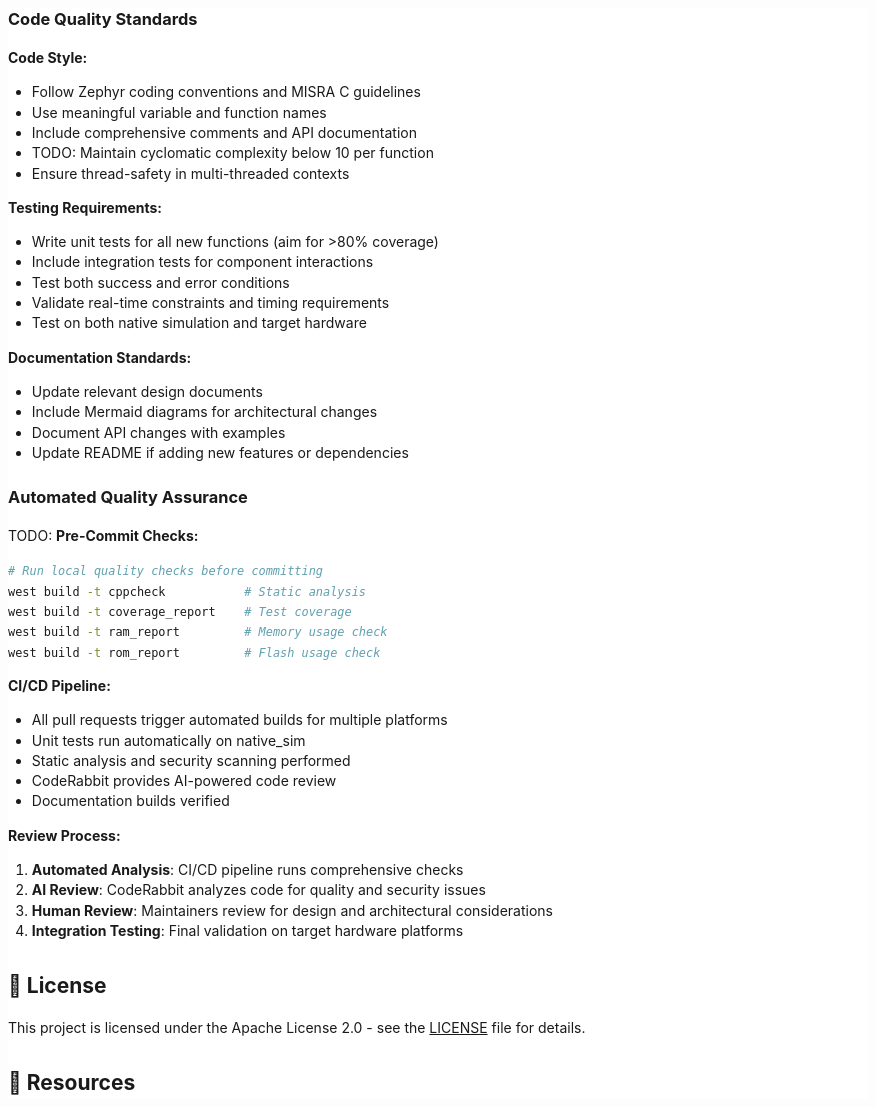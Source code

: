 ### Code Quality Standards

**Code Style:**
- Follow Zephyr coding conventions and MISRA C guidelines
- Use meaningful variable and function names
- Include comprehensive comments and API documentation
- TODO: Maintain cyclomatic complexity below 10 per function
- Ensure thread-safety in multi-threaded contexts

**Testing Requirements:**
- Write unit tests for all new functions (aim for >80% coverage)
- Include integration tests for component interactions
- Test both success and error conditions
- Validate real-time constraints and timing requirements
- Test on both native simulation and target hardware

**Documentation Standards:**
- Update relevant design documents
- Include Mermaid diagrams for architectural changes
- Document API changes with examples
- Update README if adding new features or dependencies

### Automated Quality Assurance

TODO: **Pre-Commit Checks:**
```bash
# Run local quality checks before committing
west build -t cppcheck           # Static analysis
west build -t coverage_report    # Test coverage
west build -t ram_report         # Memory usage check
west build -t rom_report         # Flash usage check
```

**CI/CD Pipeline:**
- All pull requests trigger automated builds for multiple platforms
- Unit tests run automatically on native_sim
- Static analysis and security scanning performed
- CodeRabbit provides AI-powered code review
- Documentation builds verified

**Review Process:**
1. **Automated Analysis**: CI/CD pipeline runs comprehensive checks
2. **AI Review**: CodeRabbit analyzes code for quality and security issues
3. **Human Review**: Maintainers review for design and architectural considerations
4. **Integration Testing**: Final validation on target hardware platforms

## 📄 License

This project is licensed under the Apache License 2.0 - see the [LICENSE](LICENSE) file for details.

## 🔗 Resources
